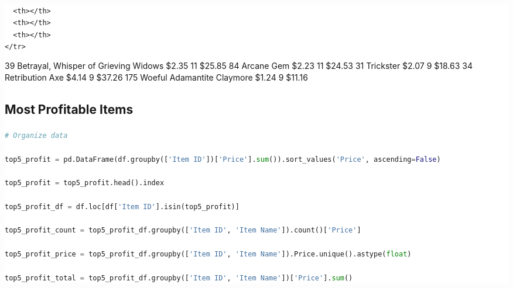       <th></th>
      <th></th>
      <th></th>
    </tr>
  </thead>
  <tbody>
    <tr>
      <th>39</th>
      <th>Betrayal, Whisper of Grieving Widows</th>
      <td>$2.35</td>
      <td>11</td>
      <td>$25.85</td>
    </tr>
    <tr>
      <th>84</th>
      <th>Arcane Gem</th>
      <td>$2.23</td>
      <td>11</td>
      <td>$24.53</td>
    </tr>
    <tr>
      <th>31</th>
      <th>Trickster</th>
      <td>$2.07</td>
      <td>9</td>
      <td>$18.63</td>
    </tr>
    <tr>
      <th>34</th>
      <th>Retribution Axe</th>
      <td>$4.14</td>
      <td>9</td>
      <td>$37.26</td>
    </tr>
    <tr>
      <th>175</th>
      <th>Woeful Adamantite Claymore</th>
      <td>$1.24</td>
      <td>9</td>
      <td>$11.16</td>
    </tr>
  </tbody>
</table>
</div>



## Most Profitable Items


```python
# Organize data

top5_profit = pd.DataFrame(df.groupby(['Item ID'])['Price'].sum()).sort_values('Price', ascending=False)

top5_profit = top5_profit.head().index

top5_profit_df = df.loc[df['Item ID'].isin(top5_profit)]

top5_profit_count = top5_profit_df.groupby(['Item ID', 'Item Name']).count()['Price']

top5_profit_price = top5_profit_df.groupby(['Item ID', 'Item Name']).Price.unique().astype(float)

top5_profit_total = top5_profit_df.groupby(['Item ID', 'Item Name'])['Price'].sum()
```